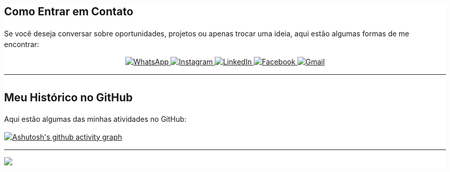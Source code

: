 
## Como Entrar em Contato

Se você deseja conversar sobre oportunidades, projetos ou apenas trocar uma ideia, aqui estão algumas formas de me encontrar:

<div align="center">
  <a href="https://wa.me/5584994777733?text=Ol%C3%A1%2C%20tudo%20bem%3F%20Vir%20o%20seu%20perfil%20no%20github%20%C3%A9%20fiquei%20interessado%20no%20seu%20trabalho%2C%20est%C3%A1%20dispon%C3%ADvel%20para%20conversar%3F%20" target="_blank">
    <img src="https://img.shields.io/badge/WhatsApp-25D366?style=for-the-badge&logo=whatsapp&logoColor=white" alt="WhatsApp">
  </a>
  <a href="https://instagram.com/cassiooliverdev" target="_blank">
    <img src="https://img.shields.io/badge/Instagram-E4405F?style=for-the-badge&logo=instagram&logoColor=white" alt="Instagram">
  </a>
  <a href="https://www.linkedin.com/in/c%C3%A1ssio-oliveira-40a3b11b7/" target="_blank">
    <img src="https://img.shields.io/badge/LinkedIn-0077B5?style=for-the-badge&logo=linkedin&logoColor=white" alt="LinkedIn">
  </a>
  <a href="https://www.facebook.com/profile.php?id=100007068286807" target="_blank">
    <img src="https://img.shields.io/badge/Facebook-1877F2?style=for-the-badge&logo=facebook&logoColor=white" alt="Facebook">
  </a>
  <a href="mailto:cassiojackson100@gmail.com" target="_blank">
    <img src="https://img.shields.io/badge/-Gmail-%23333?style=for-the-badge&logo=gmail&logoColor=white" alt="Gmail">
  </a>
</div>

---

## Meu Histórico no GitHub

Aqui estão algumas das minhas atividades no GitHub:

[![Ashutosh's github activity graph](https://github-readme-activity-graph.vercel.app/graph?username=Cassio999&bg_color=000000&color=15e5a6&line=07e9a5&point=0a855c&area=true&hide_border=true)](https://github.com/ashutosh00710/github-readme-activity-graph)

---

<img width="100%" src="https://capsule-render.vercel.app/api?type=waving&color=00bfbf&height=120&section=footer"/>
